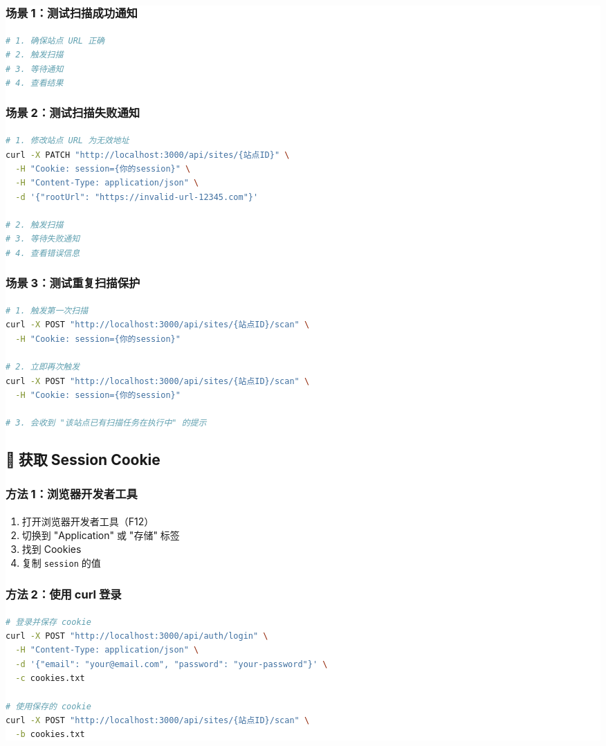 ### 场景 1：测试扫描成功通知

```bash
# 1. 确保站点 URL 正确
# 2. 触发扫描
# 3. 等待通知
# 4. 查看结果
```

### 场景 2：测试扫描失败通知

```bash
# 1. 修改站点 URL 为无效地址
curl -X PATCH "http://localhost:3000/api/sites/{站点ID}" \
  -H "Cookie: session={你的session}" \
  -H "Content-Type: application/json" \
  -d '{"rootUrl": "https://invalid-url-12345.com"}'

# 2. 触发扫描
# 3. 等待失败通知
# 4. 查看错误信息
```

### 场景 3：测试重复扫描保护

```bash
# 1. 触发第一次扫描
curl -X POST "http://localhost:3000/api/sites/{站点ID}/scan" \
  -H "Cookie: session={你的session}"

# 2. 立即再次触发
curl -X POST "http://localhost:3000/api/sites/{站点ID}/scan" \
  -H "Cookie: session={你的session}"

# 3. 会收到 "该站点已有扫描任务在执行中" 的提示
```

## 📝 获取 Session Cookie

### 方法 1：浏览器开发者工具

1. 打开浏览器开发者工具（F12）
2. 切换到 "Application" 或 "存储" 标签
3. 找到 Cookies
4. 复制 `session` 的值

### 方法 2：使用 curl 登录

```bash
# 登录并保存 cookie
curl -X POST "http://localhost:3000/api/auth/login" \
  -H "Content-Type: application/json" \
  -d '{"email": "your@email.com", "password": "your-password"}' \
  -c cookies.txt

# 使用保存的 cookie
curl -X POST "http://localhost:3000/api/sites/{站点ID}/scan" \
  -b cookies.txt
```
